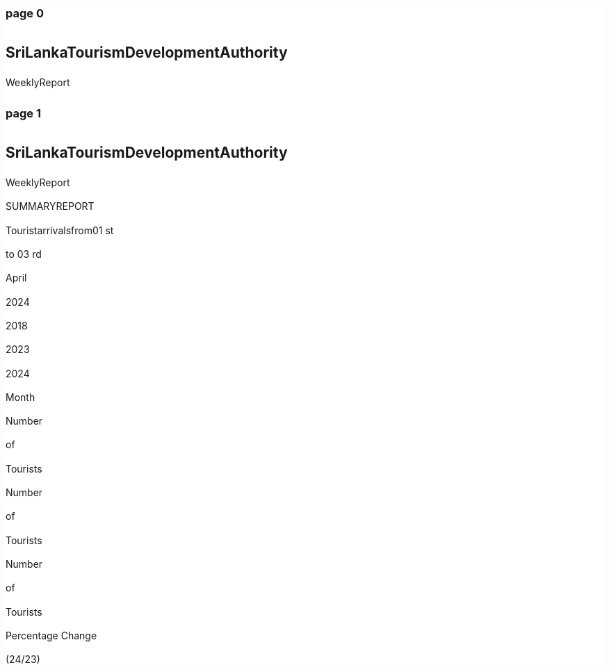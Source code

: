 ### page 0
 
SriLankaTourismDevelopmentAuthority 
-
 
WeeklyReport
 
 

### page 1
 
SriLankaTourismDevelopmentAuthority 
-
 
WeeklyReport
 
SUMMARYREPORT 
 
Touristarrivalsfrom01
st
 
to 
03
rd
 
April
 
2024
 
 
2018
 
2023
 
2024
 
 
 
Month
 
Number
 
 
of 
 
Tourists
 
Number 
 
of 
 
Tourists
 
Number
 
 
of 
 
Tourists
 
Percentage 
Change
 
 
(24/23)
 